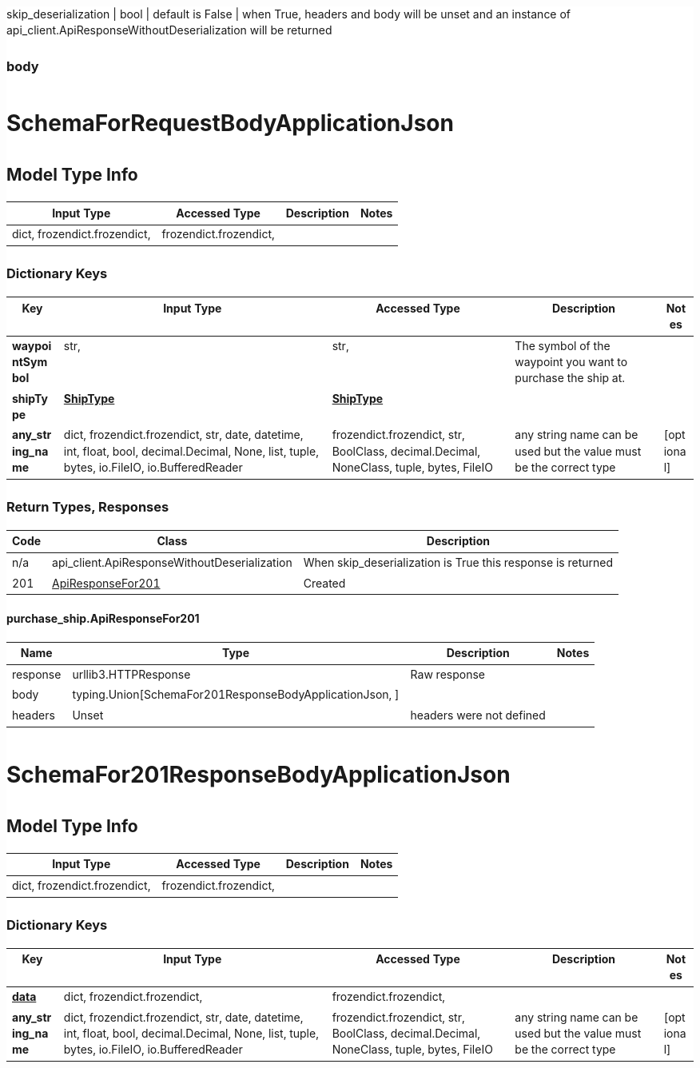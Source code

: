 skip_deserialization | bool | default is False | when True, headers and body will be unset and an instance of api_client.ApiResponseWithoutDeserialization will be returned

### body

# SchemaForRequestBodyApplicationJson

## Model Type Info
Input Type | Accessed Type | Description | Notes
------------ | ------------- | ------------- | -------------
dict, frozendict.frozendict,  | frozendict.frozendict,  |  | 

### Dictionary Keys
Key | Input Type | Accessed Type | Description | Notes
------------ | ------------- | ------------- | ------------- | -------------
**waypointSymbol** | str,  | str,  | The symbol of the waypoint you want to purchase the ship at. | 
**shipType** | [**ShipType**]({{complexTypePrefix}}ShipType.md) | [**ShipType**]({{complexTypePrefix}}ShipType.md) |  | 
**any_string_name** | dict, frozendict.frozendict, str, date, datetime, int, float, bool, decimal.Decimal, None, list, tuple, bytes, io.FileIO, io.BufferedReader | frozendict.frozendict, str, BoolClass, decimal.Decimal, NoneClass, tuple, bytes, FileIO | any string name can be used but the value must be the correct type | [optional]

### Return Types, Responses

Code | Class | Description
------------- | ------------- | -------------
n/a | api_client.ApiResponseWithoutDeserialization | When skip_deserialization is True this response is returned
201 | [ApiResponseFor201](#purchase_ship.ApiResponseFor201) | Created

#### purchase_ship.ApiResponseFor201
Name | Type | Description  | Notes
------------- | ------------- | ------------- | -------------
response | urllib3.HTTPResponse | Raw response |
body | typing.Union[SchemaFor201ResponseBodyApplicationJson, ] |  |
headers | Unset | headers were not defined |

# SchemaFor201ResponseBodyApplicationJson

## Model Type Info
Input Type | Accessed Type | Description | Notes
------------ | ------------- | ------------- | -------------
dict, frozendict.frozendict,  | frozendict.frozendict,  |  | 

### Dictionary Keys
Key | Input Type | Accessed Type | Description | Notes
------------ | ------------- | ------------- | ------------- | -------------
**[data](#data)** | dict, frozendict.frozendict,  | frozendict.frozendict,  |  | 
**any_string_name** | dict, frozendict.frozendict, str, date, datetime, int, float, bool, decimal.Decimal, None, list, tuple, bytes, io.FileIO, io.BufferedReader | frozendict.frozendict, str, BoolClass, decimal.Decimal, NoneClass, tuple, bytes, FileIO | any string name can be used but the value must be the correct type | [optional]
